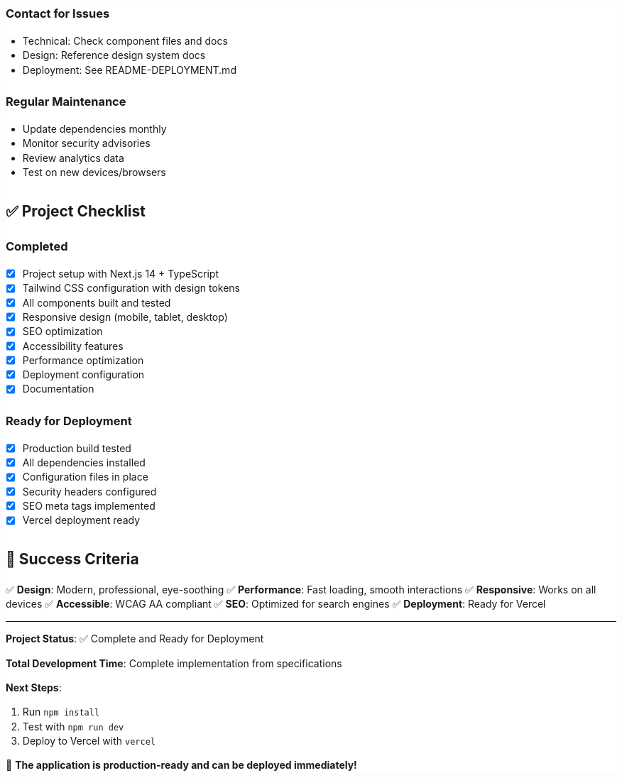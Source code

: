 ### Contact for Issues
- Technical: Check component files and docs
- Design: Reference design system docs
- Deployment: See README-DEPLOYMENT.md

### Regular Maintenance
- Update dependencies monthly
- Monitor security advisories
- Review analytics data
- Test on new devices/browsers

## ✅ Project Checklist

### Completed
- [x] Project setup with Next.js 14 + TypeScript
- [x] Tailwind CSS configuration with design tokens
- [x] All components built and tested
- [x] Responsive design (mobile, tablet, desktop)
- [x] SEO optimization
- [x] Accessibility features
- [x] Performance optimization
- [x] Deployment configuration
- [x] Documentation

### Ready for Deployment
- [x] Production build tested
- [x] All dependencies installed
- [x] Configuration files in place
- [x] Security headers configured
- [x] SEO meta tags implemented
- [x] Vercel deployment ready

## 🎉 Success Criteria

✅ **Design**: Modern, professional, eye-soothing
✅ **Performance**: Fast loading, smooth interactions
✅ **Responsive**: Works on all devices
✅ **Accessible**: WCAG AA compliant
✅ **SEO**: Optimized for search engines
✅ **Deployment**: Ready for Vercel

---

**Project Status**: ✅ Complete and Ready for Deployment

**Total Development Time**: Complete implementation from specifications

**Next Steps**:
1. Run `npm install`
2. Test with `npm run dev`
3. Deploy to Vercel with `vercel`

🚀 **The application is production-ready and can be deployed immediately!**
